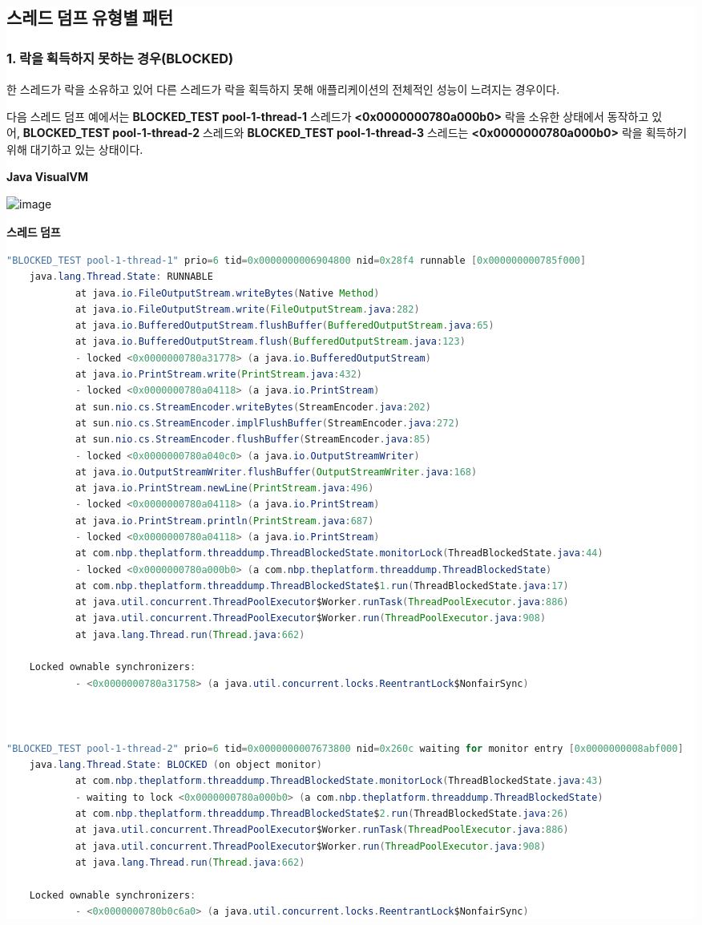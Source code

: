 ## 스레드 덤프 유형별 패턴

### 1. 락을 획득하지 못하는 경우(BLOCKED)

한 스레드가 락을 소유하고 있어 다른 스레드가 락을 획득하지 못해 애플리케이션의 전체적인 성능이 느려지는 경우이다.

다음 스레드 덤프 예에서는 **BLOCKED_TEST pool-1-thread-1** 스레드가 **<0x0000000780a000b0>** 락을 소유한 상태에서 동작하고 있어, **BLOCKED_TEST pool-1-thread-2** 스레드와 **BLOCKED_TEST pool-1-thread-3** 스레드는 **<0x0000000780a000b0>** 락을 획득하기 위해 대기하고 있는 상태이다.

**Java VisualVM**

![image](https://user-images.githubusercontent.com/55661631/152983110-aa73375e-f67b-4baa-bc4b-6b241bbadb3f.png)

**스레드 덤프**

```java
"BLOCKED_TEST pool-1-thread-1" prio=6 tid=0x0000000006904800 nid=0x28f4 runnable [0x000000000785f000]
	java.lang.Thread.State: RUNNABLE
			at java.io.FileOutputStream.writeBytes(Native Method)
			at java.io.FileOutputStream.write(FileOutputStream.java:282)
			at java.io.BufferedOutputStream.flushBuffer(BufferedOutputStream.java:65)
			at java.io.BufferedOutputStream.flush(BufferedOutputStream.java:123)
			- locked <0x0000000780a31778> (a java.io.BufferedOutputStream)
			at java.io.PrintStream.write(PrintStream.java:432)
			- locked <0x0000000780a04118> (a java.io.PrintStream)
			at sun.nio.cs.StreamEncoder.writeBytes(StreamEncoder.java:202)
			at sun.nio.cs.StreamEncoder.implFlushBuffer(StreamEncoder.java:272)
			at sun.nio.cs.StreamEncoder.flushBuffer(StreamEncoder.java:85)
			- locked <0x0000000780a040c0> (a java.io.OutputStreamWriter)
			at java.io.OutputStreamWriter.flushBuffer(OutputStreamWriter.java:168)
			at java.io.PrintStream.newLine(PrintStream.java:496)
			- locked <0x0000000780a04118> (a java.io.PrintStream)
			at java.io.PrintStream.println(PrintStream.java:687)
			- locked <0x0000000780a04118> (a java.io.PrintStream)
			at com.nbp.theplatform.threaddump.ThreadBlockedState.monitorLock(ThreadBlockedState.java:44)
			- locked <0x0000000780a000b0> (a com.nbp.theplatform.threaddump.ThreadBlockedState)
			at com.nbp.theplatform.threaddump.ThreadBlockedState$1.run(ThreadBlockedState.java:17)
			at java.util.concurrent.ThreadPoolExecutor$Worker.runTask(ThreadPoolExecutor.java:886)
			at java.util.concurrent.ThreadPoolExecutor$Worker.run(ThreadPoolExecutor.java:908)
			at java.lang.Thread.run(Thread.java:662)
			
	Locked ownable synchronizers:
			- <0x0000000780a31758> (a java.util.concurrent.locks.ReentrantLock$NonfairSync)

 

"BLOCKED_TEST pool-1-thread-2" prio=6 tid=0x0000000007673800 nid=0x260c waiting for monitor entry [0x0000000008abf000]
	java.lang.Thread.State: BLOCKED (on object monitor)
			at com.nbp.theplatform.threaddump.ThreadBlockedState.monitorLock(ThreadBlockedState.java:43)
			- waiting to lock <0x0000000780a000b0> (a com.nbp.theplatform.threaddump.ThreadBlockedState)
			at com.nbp.theplatform.threaddump.ThreadBlockedState$2.run(ThreadBlockedState.java:26)
			at java.util.concurrent.ThreadPoolExecutor$Worker.runTask(ThreadPoolExecutor.java:886)
			at java.util.concurrent.ThreadPoolExecutor$Worker.run(ThreadPoolExecutor.java:908)
			at java.lang.Thread.run(Thread.java:662)

	Locked ownable synchronizers:
			- <0x0000000780b0c6a0> (a java.util.concurrent.locks.ReentrantLock$NonfairSync)

```